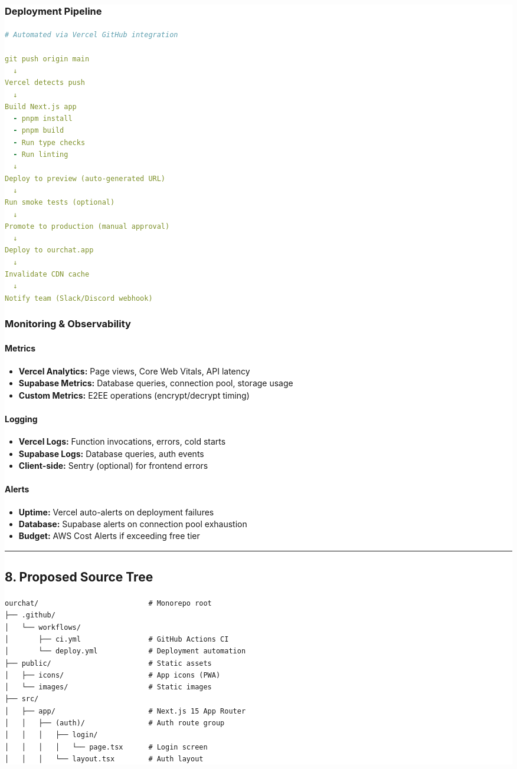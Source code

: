 ### Deployment Pipeline

```yaml
# Automated via Vercel GitHub integration

git push origin main
  ↓
Vercel detects push
  ↓
Build Next.js app
  - pnpm install
  - pnpm build
  - Run type checks
  - Run linting
  ↓
Deploy to preview (auto-generated URL)
  ↓
Run smoke tests (optional)
  ↓
Promote to production (manual approval)
  ↓
Deploy to ourchat.app
  ↓
Invalidate CDN cache
  ↓
Notify team (Slack/Discord webhook)
```

### Monitoring & Observability

#### Metrics
- **Vercel Analytics:** Page views, Core Web Vitals, API latency
- **Supabase Metrics:** Database queries, connection pool, storage usage
- **Custom Metrics:** E2EE operations (encrypt/decrypt timing)

#### Logging
- **Vercel Logs:** Function invocations, errors, cold starts
- **Supabase Logs:** Database queries, auth events
- **Client-side:** Sentry (optional) for frontend errors

#### Alerts
- **Uptime:** Vercel auto-alerts on deployment failures
- **Database:** Supabase alerts on connection pool exhaustion
- **Budget:** AWS Cost Alerts if exceeding free tier

---

## 8. Proposed Source Tree

```
ourchat/                          # Monorepo root
├── .github/
│   └── workflows/
│       ├── ci.yml                # GitHub Actions CI
│       └── deploy.yml            # Deployment automation
├── public/                       # Static assets
│   ├── icons/                    # App icons (PWA)
│   └── images/                   # Static images
├── src/
│   ├── app/                      # Next.js 15 App Router
│   │   ├── (auth)/               # Auth route group
│   │   │   ├── login/
│   │   │   │   └── page.tsx      # Login screen
│   │   │   └── layout.tsx        # Auth layout
```